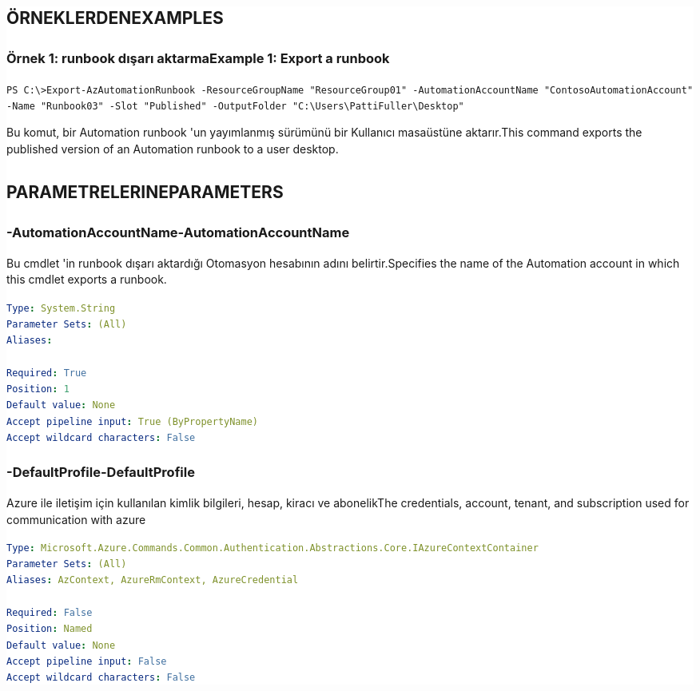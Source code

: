 ## <span data-ttu-id="0d70c-108">ÖRNEKLERDEN</span><span class="sxs-lookup"><span data-stu-id="0d70c-108">EXAMPLES</span></span>

### <span data-ttu-id="0d70c-109">Örnek 1: runbook dışarı aktarma</span><span class="sxs-lookup"><span data-stu-id="0d70c-109">Example 1: Export a runbook</span></span>
```
PS C:\>Export-AzAutomationRunbook -ResourceGroupName "ResourceGroup01" -AutomationAccountName "ContosoAutomationAccount" -Name "Runbook03" -Slot "Published" -OutputFolder "C:\Users\PattiFuller\Desktop"
```

<span data-ttu-id="0d70c-110">Bu komut, bir Automation runbook 'un yayımlanmış sürümünü bir Kullanıcı masaüstüne aktarır.</span><span class="sxs-lookup"><span data-stu-id="0d70c-110">This command exports the published version of an Automation runbook to a user desktop.</span></span>

## <span data-ttu-id="0d70c-111">PARAMETRELERINE</span><span class="sxs-lookup"><span data-stu-id="0d70c-111">PARAMETERS</span></span>

### <span data-ttu-id="0d70c-112">-AutomationAccountName</span><span class="sxs-lookup"><span data-stu-id="0d70c-112">-AutomationAccountName</span></span>
<span data-ttu-id="0d70c-113">Bu cmdlet 'in runbook dışarı aktardığı Otomasyon hesabının adını belirtir.</span><span class="sxs-lookup"><span data-stu-id="0d70c-113">Specifies the name of the Automation account in which this cmdlet exports a runbook.</span></span>

```yaml
Type: System.String
Parameter Sets: (All)
Aliases:

Required: True
Position: 1
Default value: None
Accept pipeline input: True (ByPropertyName)
Accept wildcard characters: False
```

### <span data-ttu-id="0d70c-114">-DefaultProfile</span><span class="sxs-lookup"><span data-stu-id="0d70c-114">-DefaultProfile</span></span>
<span data-ttu-id="0d70c-115">Azure ile iletişim için kullanılan kimlik bilgileri, hesap, kiracı ve abonelik</span><span class="sxs-lookup"><span data-stu-id="0d70c-115">The credentials, account, tenant, and subscription used for communication with azure</span></span>

```yaml
Type: Microsoft.Azure.Commands.Common.Authentication.Abstractions.Core.IAzureContextContainer
Parameter Sets: (All)
Aliases: AzContext, AzureRmContext, AzureCredential

Required: False
Position: Named
Default value: None
Accept pipeline input: False
Accept wildcard characters: False
```
